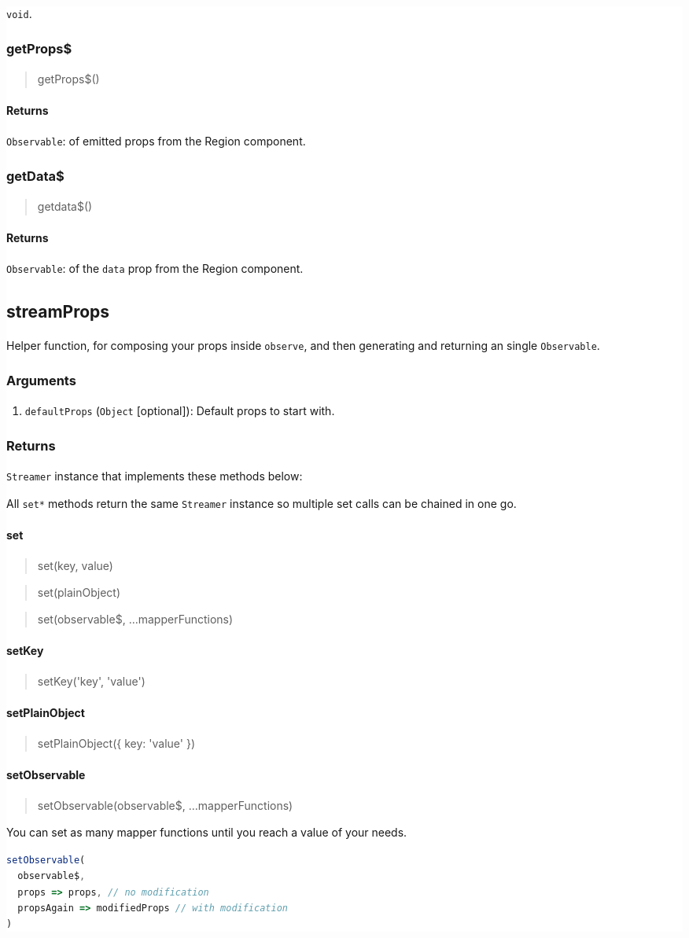 `void`.

### getProps$

> getProps$()

#### Returns

`Observable`: of emitted props from the Region component.

### getData$

> getdata$()

#### Returns

`Observable`: of the `data` prop from the Region component.

## streamProps

Helper function, for composing your props inside `observe`, and then generating and returning an single `Observable`.

### Arguments

1. `defaultProps` (`Object` [optional]): Default props to start with.

### Returns

`Streamer` instance that implements these methods below:

All `set*` methods return the same `Streamer` instance so multiple set calls can be chained in one go.

#### set

> set(key, value)

> set(plainObject)

> set(observable$, ...mapperFunctions)

#### setKey

> setKey('key', 'value')

#### setPlainObject

> setPlainObject({ key: 'value' })

#### setObservable

> setObservable(observable$, ...mapperFunctions)

You can set as many mapper functions until you reach a value of your needs.

```js
setObservable(
  observable$,
  props => props, // no modification
  propsAgain => modifiedProps // with modification
)
```
